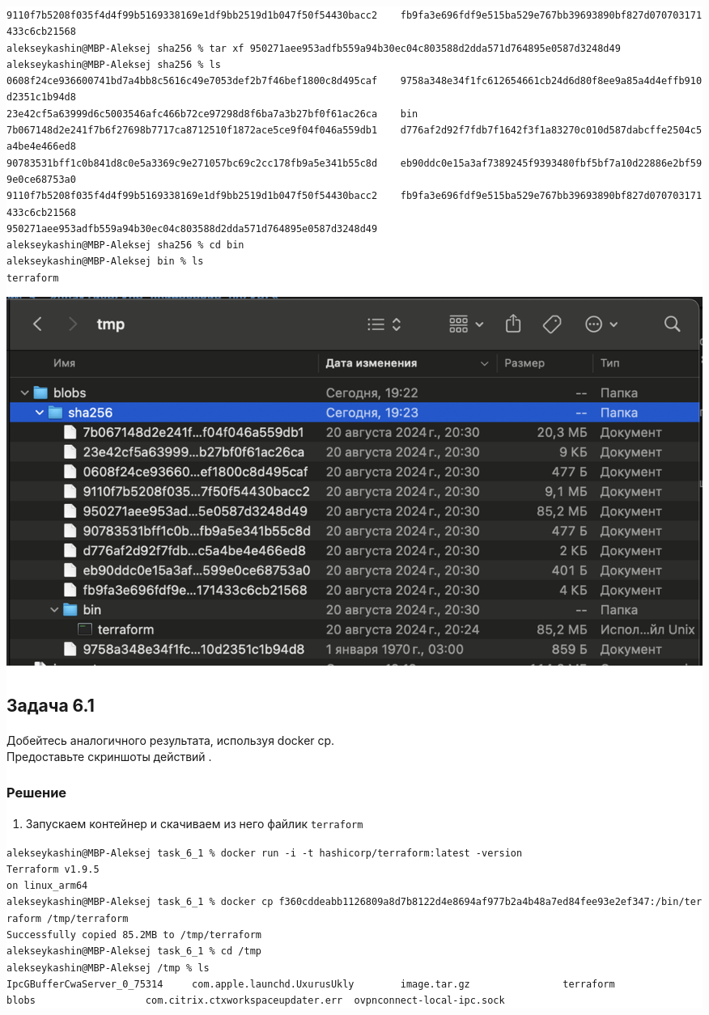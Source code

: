```
9110f7b5208f035f4d4f99b5169338169e1df9bb2519d1b047f50f54430bacc2	fb9fa3e696fdf9e515ba529e767bb39693890bf827d070703171433c6cb21568
alekseykashin@MBP-Aleksej sha256 % tar xf 950271aee953adfb559a94b30ec04c803588d2dda571d764895e0587d3248d49 
alekseykashin@MBP-Aleksej sha256 % ls
0608f24ce936600741bd7a4bb8c5616c49e7053def2b7f46bef1800c8d495caf	9758a348e34f1fc612654661cb24d6d80f8ee9a85a4d4effb910d2351c1b94d8
23e42cf5a63999d6c5003546afc466b72ce97298d8f6ba7a3b27bf0f61ac26ca	bin
7b067148d2e241f7b6f27698b7717ca8712510f1872ace5ce9f04f046a559db1	d776af2d92f7fdb7f1642f3f1a83270c010d587dabcffe2504c5a4be4e466ed8
90783531bff1c0b841d8c0e5a3369c9e271057bc69c2cc178fb9a5e341b55c8d	eb90ddc0e15a3af7389245f9393480fbf5bf7a10d22886e2bf599e0ce68753a0
9110f7b5208f035f4d4f99b5169338169e1df9bb2519d1b047f50f54430bacc2	fb9fa3e696fdf9e515ba529e767bb39693890bf827d070703171433c6cb21568
950271aee953adfb559a94b30ec04c803588d2dda571d764895e0587d3248d49
alekseykashin@MBP-Aleksej sha256 % cd bin
alekseykashin@MBP-Aleksej bin % ls
terraform
```
![alt text](image-5.png)

## Задача 6.1
Добейтесь аналогичного результата, используя docker cp.  
Предоставьте скриншоты  действий .

### Решение
1. Запускаем контейнер и скачиваем из него файлик ```terraform```
```
alekseykashin@MBP-Aleksej task_6_1 % docker run -i -t hashicorp/terraform:latest -version          
Terraform v1.9.5
on linux_arm64
alekseykashin@MBP-Aleksej task_6_1 % docker cp f360cddeabb1126809a8d7b8122d4e8694af977b2a4b48a7ed84fee93e2ef347:/bin/terraform /tmp/terraform
Successfully copied 85.2MB to /tmp/terraform
alekseykashin@MBP-Aleksej task_6_1 % cd /tmp  
alekseykashin@MBP-Aleksej /tmp % ls
IpcGBufferCwaServer_0_75314		com.apple.launchd.UxurusUkly		image.tar.gz				terraform
blobs					com.citrix.ctxworkspaceupdater.err	ovpnconnect-local-ipc.sock
```